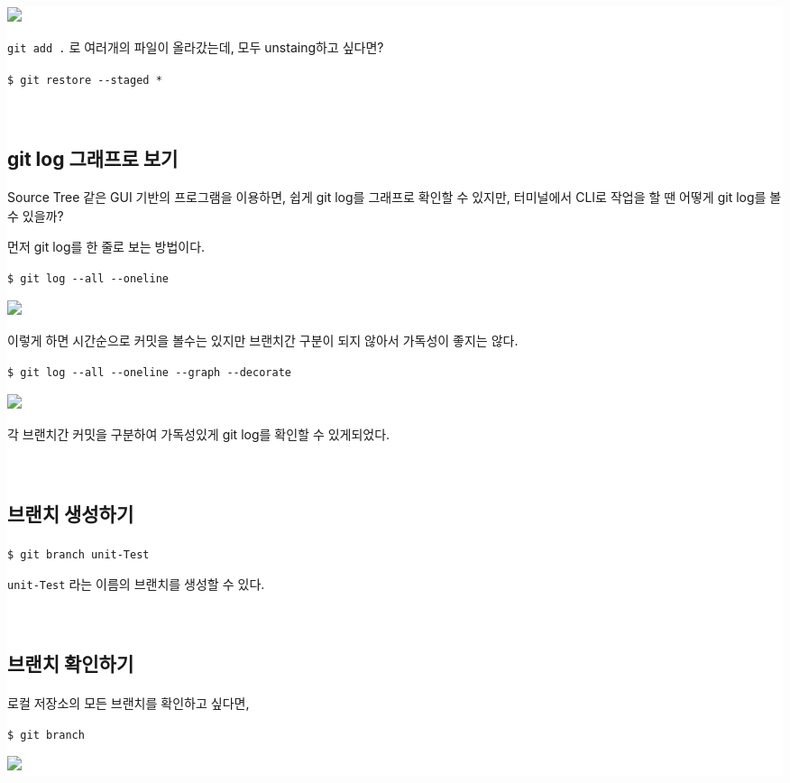 ![](http://www.mediafire.com/convkey/54a7/pln9p0sn3f2bed1zg.jpg)



`git add .` 로 여러개의 파일이 올라갔는데, 모두 unstaing하고 싶다면?

~~~
$ git restore --staged *
~~~

<br>

## <a name="log-decorate"></a>git log 그래프로 보기

Source Tree 같은 GUI 기반의 프로그램을 이용하면, 쉽게 git log를 그래프로 확인할 수 있지만, 터미널에서 CLI로 작업을 할 땐 어떻게 git log를 볼 수 있을까?

먼저 git log를 한 줄로 보는 방법이다. 

~~~
$ git log --all --oneline
~~~

![](https://lh3.googleusercontent.com/UMZ-qlsJ9Z1OwdSTKpiFkmbEQEh3d1kSHCNBDjnjwuJlS-JJZ5_aNNLNtEXSuSz1rnx6VkooxOZbfqb02dS-1yoFENVmbR5vSUehsHN9vHe2FgiOhs3yqGZo24RQvVCbT74OybwPWSed177XJbYv3mpbmVMLPuT5ed5W_dPKv5ZRnVTAzlbeS5vbfPry6dlFn31zfVRxGqipC9luG97F30aIqvzfOTKi_CLyBS-cyCGvUysoRX01R_p3StyH-f1f3XaxASpAtwChS0KxCK_9Prv9oAd5z4NBrOo6-px1m9C3r2cy_NcwEoKGn0E9mk9vgeCkwzo0p7jJ8fV1nm65Td77-pyjdcc436NlJorRnPOCpbkvPXEJhU3dyWCWsUbMS0k14XTa28kD_s5GsULdWGvzrz87Oe38sKw-gXmVC3g5ex598cI3bRyUYh8OrbaN7vjecAsl8z032YDV-eKsL_XhPz0LaS2FD9hMB0PcXAJ04vJRNxKDkXUvKTM7IH18Lwv77-actW4scADbcM7ZMsKwPXelDHFlDtqZgEOpMIQL6h4Pujewl6KUR-MXTP37vBVLK2YXr1c3ZTubzKayN0QhJd3OQj56r_zphSN_1DLBgTC4IzOU1G3Clojy26I8XF-gkYf1Q2vE0XbEl9TmdlzXfGCJHwxLm9H3R_6qkyBYZptSBVWIg89DCaHAByC1Daj-sjkyn6HuMb_Lt2KnvUtLxXGqpDGa4wzXimp4MUFQGLXajw=w1354-h1453-no)

이렇게 하면 시간순으로 커밋을 볼수는 있지만 브랜치간 구분이 되지 않아서 가독성이 좋지는 않다.



~~~
$ git log --all --oneline --graph --decorate
~~~

![](https://lh3.googleusercontent.com/u2dGkWciUBYLTknSWUafiNmjDCIfOnEwYd0jLdBJSHTNsRcLnXyJkj3KrN_eLsPU2cj7OLgK5kFpcmECfqbQvEbTX4barCkyC6YD9U4As4LFrkET16UZ26AT_Lzkx0d8pG4wxXZXkTDTAln9Dxq6S-Uqm84iX9klUf7szzxHk7rRgjCnjspAxzWzo8YKcbOHGOy5NSv5EnaYkqX5LbaSDxMQcfijJzlS37m7PcQFusZnQfZ6TrUGoNE7PIYQWHCNP7zndbg8AqGdzfCQIjOUy5RL8O6FnzmCgQKoP1uutsjqeVs2KN761FdQLsEKhgoqV3JnuYn11violqUUbOuMAG7uggIcb_EnrwQWBfTHAj0_pUMEEFRWZ_1-1maX_-y4FmY0cJ5bL_Wv0hb5TaVnJJoJAawo4y6_9OLBCYwz6WFplJa93N_0YWLBZEWjBkrjqxkOfDX7sTxf4QPj0A0GxT7i0Xnda9gJHypA1iM_R0W_RhBFuRVnTtejH-HbiQYeX44OXigXyNvtBuLQoN5vULJMhoPsaR5s9Zo4PJkzdf0x_RbK0Bq-6h26gu2sbxrr1pYhp5BJRCObdnq1wbSKND5i9e_T0HKztarpxH_gYrXHpzrzMX1b7U9ejv5eMcsuYfl6jT6gDd2AYZOFhx3F9BeOSjVzkl5933Mwf29noTERTbJsmjAWvINweu2tO54Pb38cRRcQYyK0ZDCucHpcj_TjDDjTpVdimhsVdXMDEN1VbeUsfg=w1347-h1453-no)

각 브랜치간 커밋을 구분하여 가독성있게 git log를 확인할 수 있게되었다.

<br>

## <a name="create-branch"></a>브랜치 생성하기

```git
$ git branch unit-Test
```

`unit-Test` 라는 이름의 브랜치를 생성할 수 있다.

<br>

## <a name="show-branches"></a>브랜치 확인하기

로컬 저장소의 모든 브랜치를 확인하고 싶다면,

```git
$ git branch
```

![](http://www.mediafire.com/convkey/113b/6naabezpnga2arlzg.jpg)
